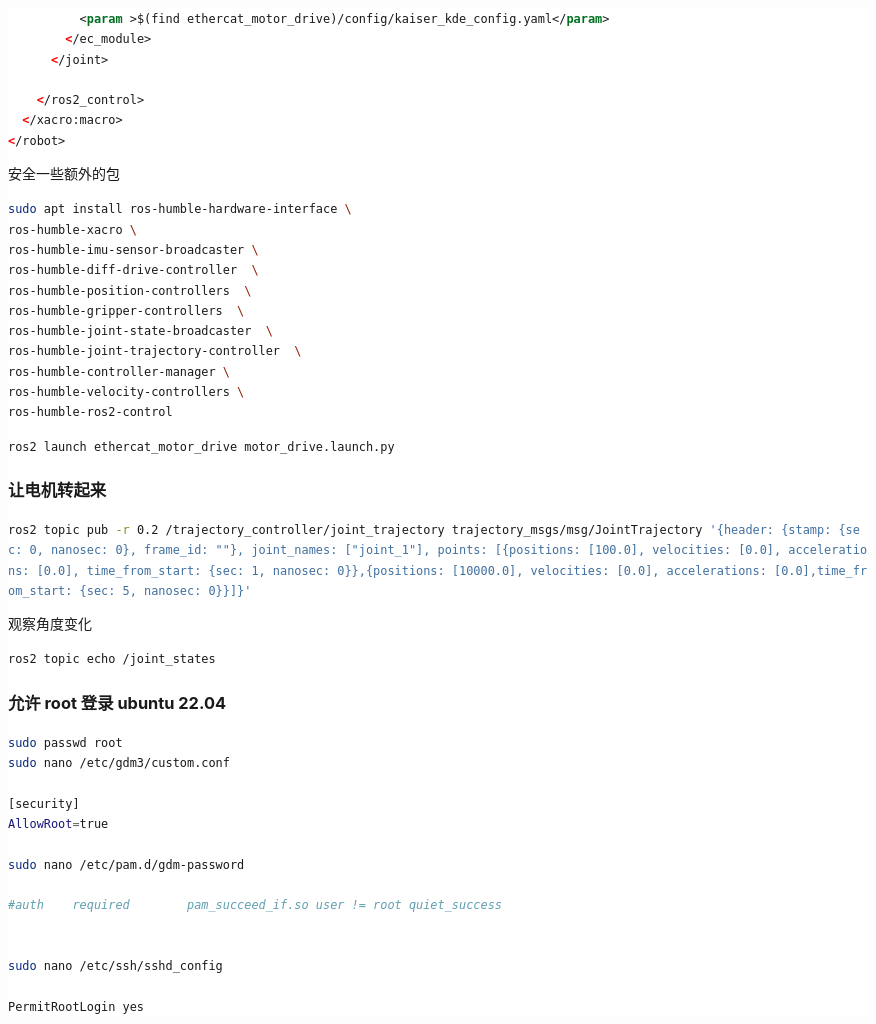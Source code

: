 ```xml
          <param >$(find ethercat_motor_drive)/config/kaiser_kde_config.yaml</param>
        </ec_module>
      </joint>      
      
    </ros2_control>
  </xacro:macro>
</robot>


```

安全一些额外的包

```sh
sudo apt install ros-humble-hardware-interface \
ros-humble-xacro \
ros-humble-imu-sensor-broadcaster \
ros-humble-diff-drive-controller  \
ros-humble-position-controllers  \
ros-humble-gripper-controllers  \
ros-humble-joint-state-broadcaster  \
ros-humble-joint-trajectory-controller  \
ros-humble-controller-manager \
ros-humble-velocity-controllers \
ros-humble-ros2-control

```

```sh
ros2 launch ethercat_motor_drive motor_drive.launch.py

```

### 让电机转起来

```sh
ros2 topic pub -r 0.2 /trajectory_controller/joint_trajectory trajectory_msgs/msg/JointTrajectory '{header: {stamp: {sec: 0, nanosec: 0}, frame_id: ""}, joint_names: ["joint_1"], points: [{positions: [100.0], velocities: [0.0], accelerations: [0.0], time_from_start: {sec: 1, nanosec: 0}},{positions: [10000.0], velocities: [0.0], accelerations: [0.0],time_from_start: {sec: 5, nanosec: 0}}]}'

```

观察角度变化

```sh
ros2 topic echo /joint_states
```

### 允许 root 登录 ubuntu 22.04

```sh
sudo passwd root
sudo nano /etc/gdm3/custom.conf

[security]
AllowRoot=true

sudo nano /etc/pam.d/gdm-password

#auth    required        pam_succeed_if.so user != root quiet_success


sudo nano /etc/ssh/sshd_config

PermitRootLogin yes

```